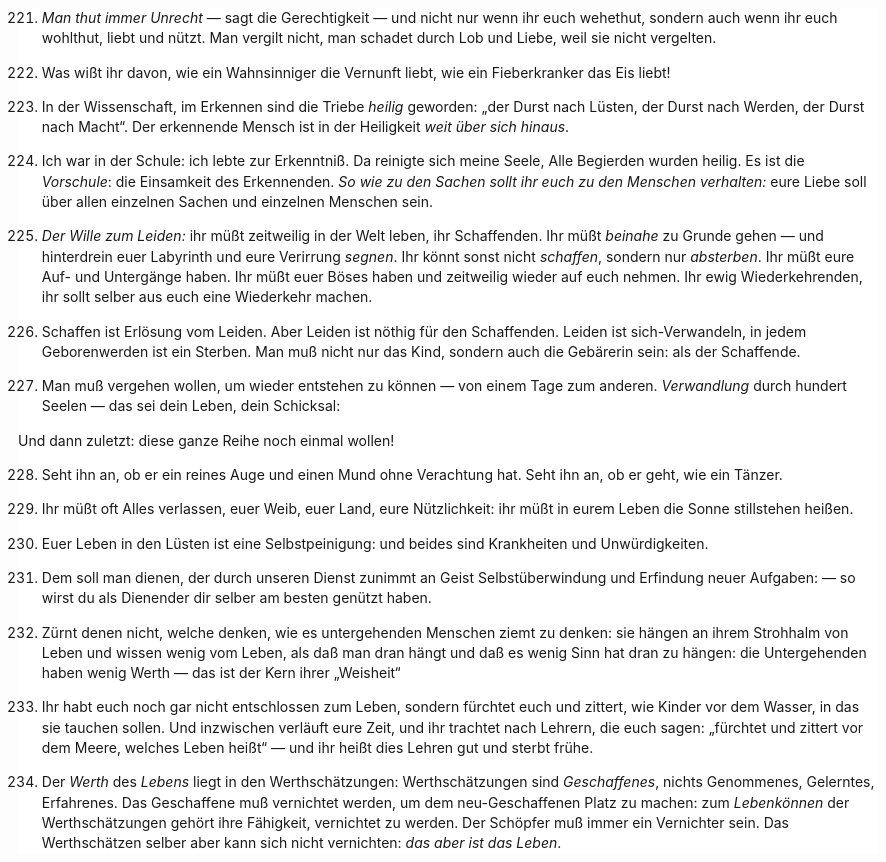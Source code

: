 221. *Man thut immer Unrecht* — sagt die Gerechtigkeit — und nicht nur wenn ihr euch wehethut, sondern auch wenn ihr euch wohlthut, liebt und nützt. Man vergilt nicht, man schadet durch Lob und Liebe, weil sie nicht vergelten.

222. Was wißt ihr davon, wie ein Wahnsinniger die Vernunft liebt, wie ein Fieberkranker das Eis liebt!

223. In der Wissenschaft, im Erkennen sind die Triebe *heilig* geworden: „der Durst nach Lüsten, der Durst nach Werden, der Durst nach Macht“. Der erkennende Mensch ist in der Heiligkeit *weit über sich hinaus*.

224. Ich war in der Schule: ich lebte zur Erkenntniß. Da reinigte sich meine Seele, Alle Begierden wurden heilig. Es ist die *Vorschule*: die Einsamkeit des Erkennenden. *So wie zu den Sachen sollt ihr euch zu den Menschen verhalten:* eure Liebe soll über allen einzelnen Sachen und einzelnen Menschen sein.

225. *Der Wille zum Leiden:* ihr müßt zeitweilig in der Welt leben, ihr Schaffenden. Ihr müßt *beinahe* zu Grunde gehen — und hinterdrein euer Labyrinth und eure Verirrung *segnen*. Ihr könnt sonst nicht *schaffen*, sondern nur *absterben*. Ihr müßt eure Auf- und Untergänge haben. Ihr müßt euer Böses haben und zeitweilig wieder auf euch nehmen. Ihr ewig Wiederkehrenden, ihr sollt selber aus euch eine Wiederkehr machen.

226. Schaffen ist Erlösung vom Leiden. Aber Leiden ist nöthig für den Schaffenden. Leiden ist sich-Verwandeln, in jedem Geborenwerden ist ein Sterben. Man muß nicht nur das Kind, sondern auch die Gebärerin sein: als der Schaffende.

227. Man muß vergehen wollen, um wieder entstehen zu können — von einem Tage zum anderen. *Verwandlung* durch hundert Seelen — das sei dein Leben, dein Schicksal:

Und dann zuletzt: diese ganze Reihe noch einmal wollen!

228. Seht ihn an, ob er ein reines Auge und einen Mund ohne Verachtung hat. Seht ihn an, ob er geht, wie ein Tänzer.

229. Ihr müßt oft Alles verlassen, euer Weib, euer Land, eure Nützlichkeit: ihr müßt in eurem Leben die Sonne stillstehen heißen.

230. Euer Leben in den Lüsten ist eine Selbstpeinigung: und beides sind Krankheiten und Unwürdigkeiten.

231. Dem soll man dienen, der durch unseren Dienst zunimmt an Geist Selbstüberwindung und Erfindung neuer Aufgaben: — so wirst du als Dienender dir selber am besten genützt haben.

232. Zürnt denen nicht, welche denken, wie es untergehenden Menschen ziemt zu denken: sie hängen an ihrem Strohhalm von Leben und wissen wenig vom Leben, als daß man dran hängt und daß es wenig Sinn hat dran zu hängen: die Untergehenden haben wenig Werth — das ist der Kern ihrer „Weisheit“

233. Ihr habt euch noch gar nicht entschlossen zum Leben, sondern fürchtet euch und zittert, wie Kinder vor dem Wasser, in das sie tauchen sollen. Und inzwischen verläuft eure Zeit, und ihr trachtet nach Lehrern, die euch sagen: „fürchtet und zittert vor dem Meere, welches Leben heißt“ — und ihr heißt dies Lehren gut und sterbt frühe.

234. Der *Werth* des *Lebens* liegt in den Werthschätzungen: Werthschätzungen sind *Geschaffenes*, nichts Genommenes, Gelerntes, Erfahrenes. Das Geschaffene muß vernichtet werden, um dem neu-Geschaffenen Platz zu machen: zum *Lebenkönnen* der Werthschätzungen gehört ihre Fähigkeit, vernichtet zu werden. Der Schöpfer muß immer ein Vernichter sein. Das Werthschätzen selber aber kann sich nicht vernichten: *das aber ist das Leben*.

